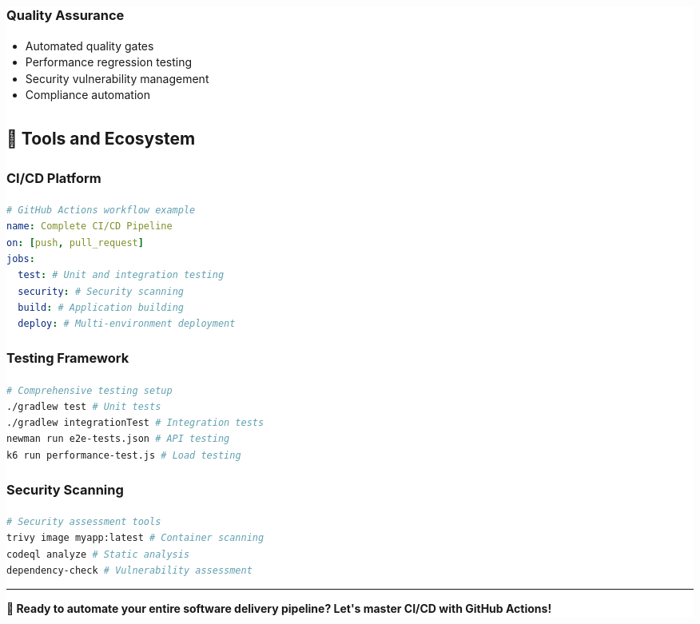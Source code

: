 ### **Quality Assurance**
- Automated quality gates
- Performance regression testing
- Security vulnerability management
- Compliance automation

## 🔧 Tools and Ecosystem

### **CI/CD Platform**
```yaml
# GitHub Actions workflow example
name: Complete CI/CD Pipeline
on: [push, pull_request]
jobs:
  test: # Unit and integration testing
  security: # Security scanning
  build: # Application building
  deploy: # Multi-environment deployment
```

### **Testing Framework**
```bash
# Comprehensive testing setup
./gradlew test # Unit tests
./gradlew integrationTest # Integration tests
newman run e2e-tests.json # API testing
k6 run performance-test.js # Load testing
```

### **Security Scanning**
```bash
# Security assessment tools
trivy image myapp:latest # Container scanning
codeql analyze # Static analysis
dependency-check # Vulnerability assessment
```

---

**🎯 Ready to automate your entire software delivery pipeline? Let's master CI/CD with GitHub Actions!**
